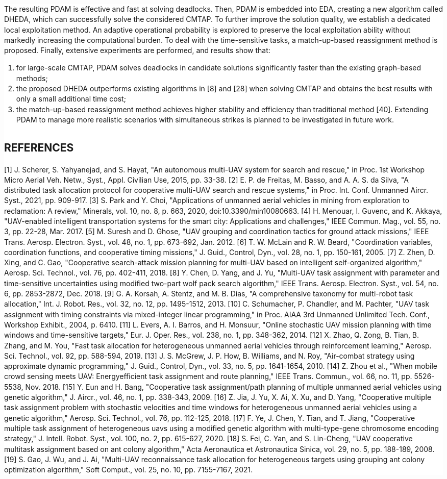 The resulting PDAM is effective and fast at solving deadlocks. Then, PDAM is embedded into EDA, creating a new algorithm called DHEDA, which can successfully solve the considered CMTAP. To further improve the solution quality, we establish a dedicated local exploitation method. An adaptive operational probability is explored to preserve the local exploitation ability without markedly increasing the computational burden. To deal with the time-sensitive tasks, a match-up-based reassignment method is proposed. Finally, extensive experiments are performed, and results show that:

1) for large-scale CMTAP, PDAM solves deadlocks in candidate solutions significantly faster than the existing graph-based methods;
2) the proposed DHEDA outperforms existing algorithms in [8] and [28] when solving CMTAP and obtains the best results with only a small additional time cost;
3) the match-up-based reassignment method achieves higher stability and efficiency than traditional method [40].
Extending PDAM to manage more realistic scenarios with simultaneous strikes is planned to be investigated in future work.

## REFERENCES

[1] J. Scherer, S. Yahyanejad, and S. Hayat, "An autonomous multi-UAV system for search and rescue," in Proc. 1st Workshop Micro Aerial Veh. Netw., Syst., Appl. Civilian Use, 2015, pp. 33-38.
[2] E. P. de Freitas, M. Basso, and A. A. S. da Silva, "A distributed task allocation protocol for cooperative multi-UAV search and rescue systems," in Proc. Int. Conf. Unmanned Aircr. Syst., 2021, pp. 909-917.
[3] S. Park and Y. Choi, "Applications of unmanned aerial vehicles in mining from exploration to reclamation: A review," Minerals, vol. 10, no. 8, p. 663, 2020, doi:10.3390/min10080663.
[4] H. Menouar, I. Guvenc, and K. Akkaya, "UAV-enabled intelligent transportation systems for the smart city: Applications and challenges," IEEE Commun. Mag., vol. 55, no. 3, pp. 22-28, Mar. 2017.
[5] M. Suresh and D. Ghose, "UAV grouping and coordination tactics for ground attack missions," IEEE Trans. Aerosp. Electron. Syst., vol. 48, no. 1, pp. 673-692, Jan. 2012.
[6] T. W. McLain and R. W. Beard, "Coordination variables, coordination functions, and cooperative timing missions," J. Guid., Control, Dyn., vol. 28, no. 1, pp. 150-161, 2005.
[7] Z. Zhen, D. Xing, and C. Gao, "Cooperative search-attack mission planning for multi-UAV based on intelligent self-organized algorithm," Aerosp. Sci. Technol., vol. 76, pp. 402-411, 2018.
[8] Y. Chen, D. Yang, and J. Yu, "Multi-UAV task assignment with parameter and time-sensitive uncertainties using modified two-part wolf pack search algorithm," IEEE Trans. Aerosp. Electron. Syst., vol. 54, no. 6, pp. 2853-2872, Dec. 2018.
[9] G. A. Korsah, A. Stentz, and M. B. Dias, "A comprehensive taxonomy for multi-robot task allocation," Int. J. Robot. Res., vol. 32, no. 12, pp. 1495-1512, 2013.
[10] C. Schumacher, P. Chandler, and M. Pachter, "UAV task assignment with timing constraints via mixed-integer linear programming," in Proc. AIAA 3rd Unmanned Unlimited Tech. Conf., Workshop Exhibit., 2004, p. 6410.
[11] L. Evers, A. I. Barros, and H. Monsuur, "Online stochastic UAV mission planning with time windows and time-sensitive targets," Eur. J. Oper. Res., vol. 238, no. 1, pp. 348-362, 2014.
[12] X. Zhao, Q. Zong, B. Tian, B. Zhang, and M. You, "Fast task allocation for heterogeneous unmanned aerial vehicles through reinforcement learning," Aerosp. Sci. Technol., vol. 92, pp. 588-594, 2019.
[13] J. S. McGrew, J. P. How, B. Williams, and N. Roy, "Air-combat strategy using approximate dynamic programming," J. Guid., Control, Dyn., vol. 33, no. 5, pp. 1641-1654, 2010.
[14] Z. Zhou et al., "When mobile crowd sensing meets UAV: Energyefficient task assignment and route planning," IEEE Trans. Commun., vol. 66, no. 11, pp. 5526-5538, Nov. 2018.
[15] Y. Eun and H. Bang, "Cooperative task assignment/path planning of multiple unmanned aerial vehicles using genetic algorithm," J. Aircr., vol. 46, no. 1, pp. 338-343, 2009.
[16] Z. Jia, J. Yu, X. Ai, X. Xu, and D. Yang, "Cooperative multiple task assignment problem with stochastic velocities and time windows for heterogeneous unmanned aerial vehicles using a genetic algorithm," Aerosp. Sci. Technol., vol. 76, pp. 112-125, 2018.
[17] F. Ye, J. Chen, Y. Tian, and T. Jiang, "Cooperative multiple task assignment of heterogeneous uavs using a modified genetic algorithm with multi-type-gene chromosome encoding strategy," J. Intell. Robot. Syst., vol. 100, no. 2, pp. 615-627, 2020.
[18] S. Fei, C. Yan, and S. Lin-Cheng, "UAV cooperative multitask assignment based on ant colony algorithm," Acta Aeronautica et Astronautica Sinica, vol. 29, no. 5, pp. 188-189, 2008.
[19] S. Gao, J. Wu, and J. Ai, "Multi-UAV reconnaissance task allocation for heterogeneous targets using grouping ant colony optimization algorithm," Soft Comput., vol. 25, no. 10, pp. 7155-7167, 2021.

[^0]:    0018-9251 © 2022 IEEE